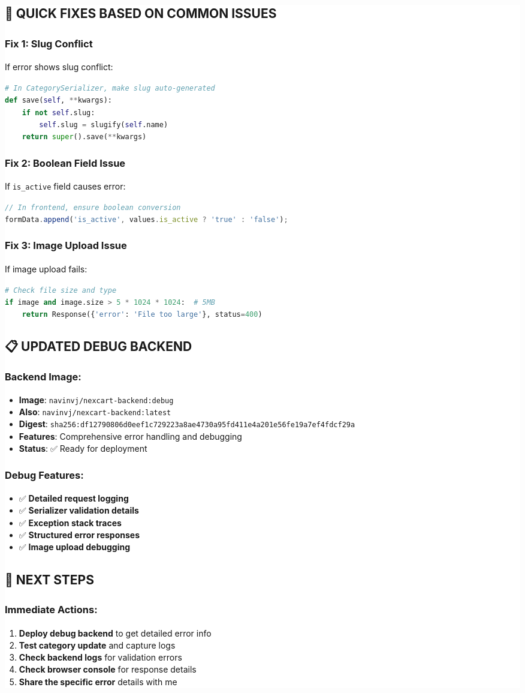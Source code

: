 ## 🔧 QUICK FIXES BASED ON COMMON ISSUES

### **Fix 1: Slug Conflict**
If error shows slug conflict:
```python
# In CategorySerializer, make slug auto-generated
def save(self, **kwargs):
    if not self.slug:
        self.slug = slugify(self.name)
    return super().save(**kwargs)
```

### **Fix 2: Boolean Field Issue**
If `is_active` field causes error:
```javascript
// In frontend, ensure boolean conversion
formData.append('is_active', values.is_active ? 'true' : 'false');
```

### **Fix 3: Image Upload Issue**
If image upload fails:
```python
# Check file size and type
if image and image.size > 5 * 1024 * 1024:  # 5MB
    return Response({'error': 'File too large'}, status=400)
```

## 📋 UPDATED DEBUG BACKEND

### **Backend Image:**
- **Image**: `navinvj/nexcart-backend:debug`
- **Also**: `navinvj/nexcart-backend:latest`
- **Digest**: `sha256:df12790806d0eef1c729223a8ae4730a95fd411e4a201e56fe19a7ef4fdcf29a`
- **Features**: Comprehensive error handling and debugging
- **Status**: ✅ Ready for deployment

### **Debug Features:**
- ✅ **Detailed request logging**
- ✅ **Serializer validation details**
- ✅ **Exception stack traces**
- ✅ **Structured error responses**
- ✅ **Image upload debugging**

## 🎯 NEXT STEPS

### **Immediate Actions:**
1. **Deploy debug backend** to get detailed error info
2. **Test category update** and capture logs
3. **Check backend logs** for validation errors
4. **Check browser console** for response details
5. **Share the specific error** details with me
